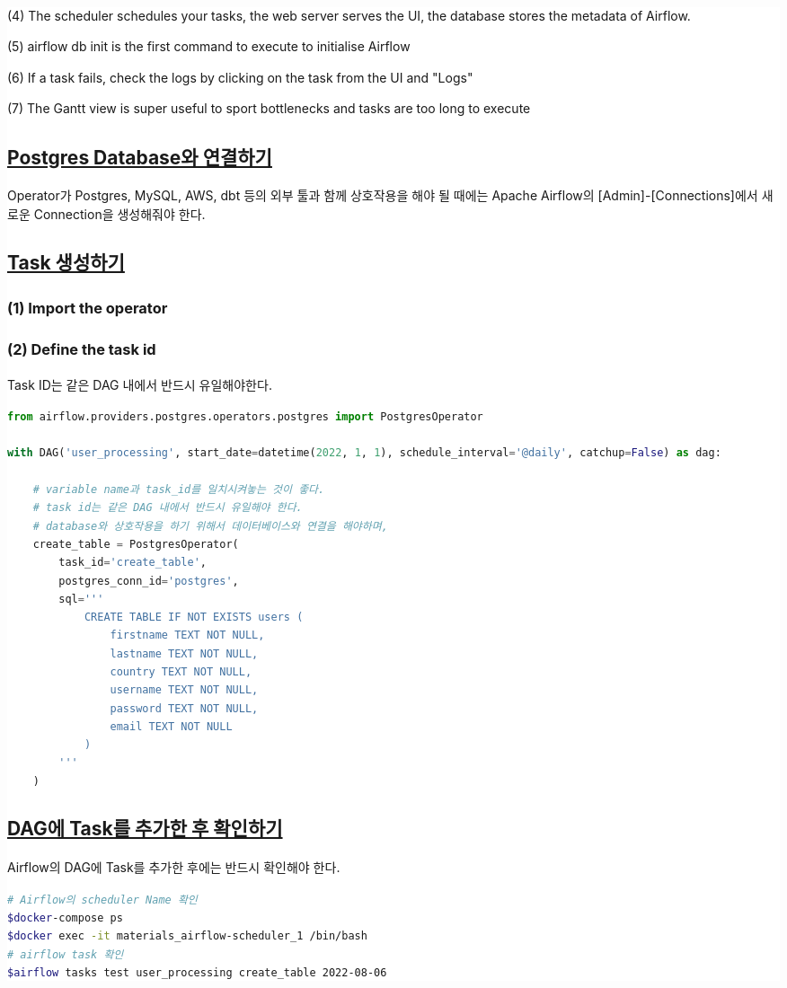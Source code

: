 (4) The scheduler schedules your tasks, the web server serves the UI, the database stores the metadata of Airflow.

(5) airflow db init is the first command to execute to initialise Airflow

(6) If a task fails, check the logs by clicking on the task from the UI and "Logs"

(7) The Gantt view is super useful to sport bottlenecks and tasks are too long to execute


## <ins><b>Postgres Database와 연결하기</b></ins>

Operator가 Postgres, MySQL, AWS, dbt 등의 외부 툴과 함께 상호작용을 해야 될 때에는 Apache Airflow의 [Admin]-[Connections]에서 새로운 Connection을 생성해줘야 한다.

## <ins><b>Task 생성하기</b></ins>

### **(1) Import the operator**

### **(2) Define the task id**

  Task ID는 같은 DAG 내에서 반드시 유일해야한다.

  ```python
  from airflow.providers.postgres.operators.postgres import PostgresOperator

  with DAG('user_processing', start_date=datetime(2022, 1, 1), schedule_interval='@daily', catchup=False) as dag:

      # variable name과 task_id를 일치시켜놓는 것이 좋다.
      # task id는 같은 DAG 내에서 반드시 유일해야 한다.
      # database와 상호작용을 하기 위해서 데이터베이스와 연결을 해야하며,
      create_table = PostgresOperator(
          task_id='create_table',
          postgres_conn_id='postgres',
          sql='''
              CREATE TABLE IF NOT EXISTS users (
                  firstname TEXT NOT NULL,
                  lastname TEXT NOT NULL,
                  country TEXT NOT NULL,
                  username TEXT NOT NULL,
                  password TEXT NOT NULL,
                  email TEXT NOT NULL
              )
          '''
      )
  ```

## <ins><b>DAG에 Task를 추가한 후 확인하기</b></ins>

Airflow의 DAG에 Task를 추가한 후에는 반드시 확인해야 한다.

  ```zsh
  # Airflow의 scheduler Name 확인
  $docker-compose ps 
  $docker exec -it materials_airflow-scheduler_1 /bin/bash
  # airflow task 확인 
  $airflow tasks test user_processing create_table 2022-08-06
  ```
